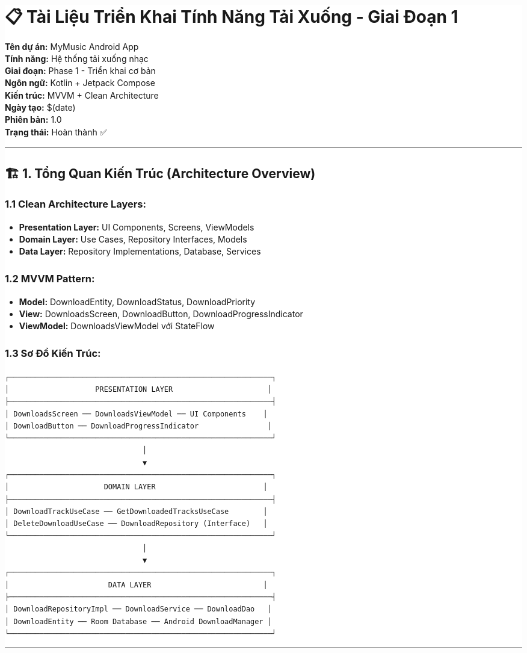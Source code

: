 # 📋 Tài Liệu Triển Khai Tính Năng Tải Xuống - Giai Đoạn 1

**Tên dự án:** MyMusic Android App  
**Tính năng:** Hệ thống tải xuống nhạc  
**Giai đoạn:** Phase 1 - Triển khai cơ bản  
**Ngôn ngữ:** Kotlin + Jetpack Compose  
**Kiến trúc:** MVVM + Clean Architecture  
**Ngày tạo:** $(date)  
**Phiên bản:** 1.0  
**Trạng thái:** Hoàn thành ✅  

---

## 🏗️ **1. Tổng Quan Kiến Trúc (Architecture Overview)**

### **1.1 Clean Architecture Layers:**
- **Presentation Layer:** UI Components, Screens, ViewModels
- **Domain Layer:** Use Cases, Repository Interfaces, Models
- **Data Layer:** Repository Implementations, Database, Services

### **1.2 MVVM Pattern:**
- **Model:** DownloadEntity, DownloadStatus, DownloadPriority
- **View:** DownloadsScreen, DownloadButton, DownloadProgressIndicator
- **ViewModel:** DownloadsViewModel với StateFlow

### **1.3 Sơ Đồ Kiến Trúc:**
```
┌─────────────────────────────────────────────────────────────┐
│                    PRESENTATION LAYER                      │
├─────────────────────────────────────────────────────────────┤
│ DownloadsScreen ── DownloadsViewModel ── UI Components    │
│ DownloadButton ── DownloadProgressIndicator                │
└─────────────────────────────────────────────────────────────┘
                                │
                                ▼
┌─────────────────────────────────────────────────────────────┐
│                      DOMAIN LAYER                         │
├─────────────────────────────────────────────────────────────┤
│ DownloadTrackUseCase ── GetDownloadedTracksUseCase        │
│ DeleteDownloadUseCase ── DownloadRepository (Interface)   │
└─────────────────────────────────────────────────────────────┘
                                │
                                ▼
┌─────────────────────────────────────────────────────────────┐
│                       DATA LAYER                          │
├─────────────────────────────────────────────────────────────┤
│ DownloadRepositoryImpl ── DownloadService ── DownloadDao   │
│ DownloadEntity ── Room Database ── Android DownloadManager │
└─────────────────────────────────────────────────────────────┘
```

---